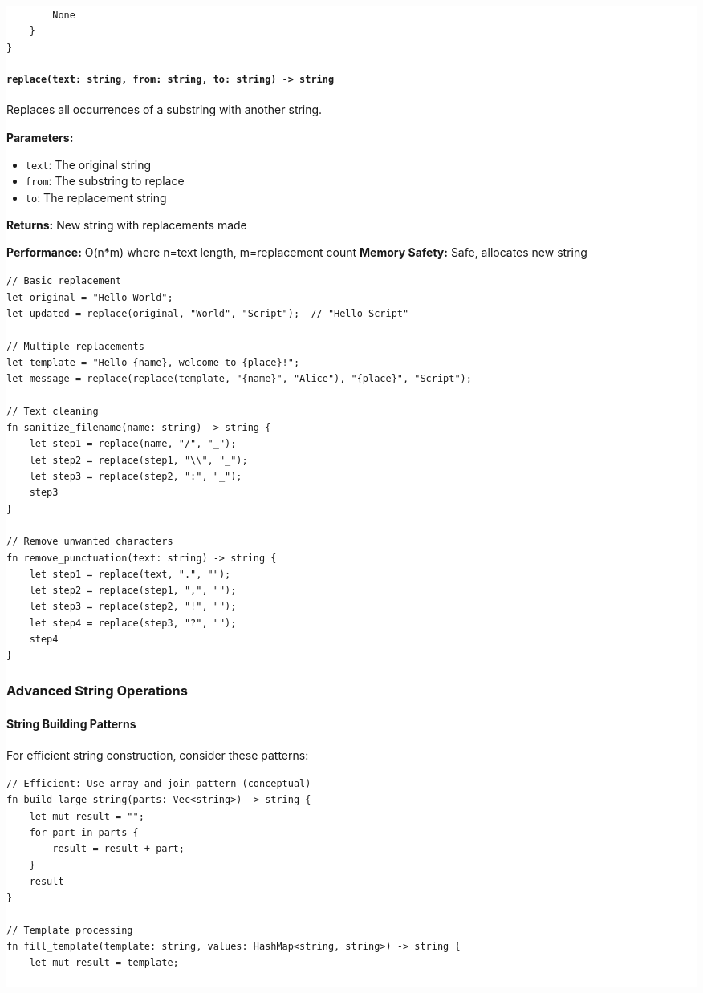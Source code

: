 ```script
        None
    }
}
```

#### `replace(text: string, from: string, to: string) -> string`
Replaces all occurrences of a substring with another string.

**Parameters:**
- `text`: The original string
- `from`: The substring to replace
- `to`: The replacement string

**Returns:** New string with replacements made

**Performance:** O(n*m) where n=text length, m=replacement count
**Memory Safety:** Safe, allocates new string

```script
// Basic replacement
let original = "Hello World";
let updated = replace(original, "World", "Script");  // "Hello Script"

// Multiple replacements
let template = "Hello {name}, welcome to {place}!";
let message = replace(replace(template, "{name}", "Alice"), "{place}", "Script");

// Text cleaning
fn sanitize_filename(name: string) -> string {
    let step1 = replace(name, "/", "_");
    let step2 = replace(step1, "\\", "_");
    let step3 = replace(step2, ":", "_");
    step3
}

// Remove unwanted characters
fn remove_punctuation(text: string) -> string {
    let step1 = replace(text, ".", "");
    let step2 = replace(step1, ",", "");
    let step3 = replace(step2, "!", "");
    let step4 = replace(step3, "?", "");
    step4
}
```

### Advanced String Operations

#### String Building Patterns

For efficient string construction, consider these patterns:

```script
// Efficient: Use array and join pattern (conceptual)
fn build_large_string(parts: Vec<string>) -> string {
    let mut result = "";
    for part in parts {
        result = result + part;
    }
    result
}

// Template processing
fn fill_template(template: string, values: HashMap<string, string>) -> string {
    let mut result = template;
    
```